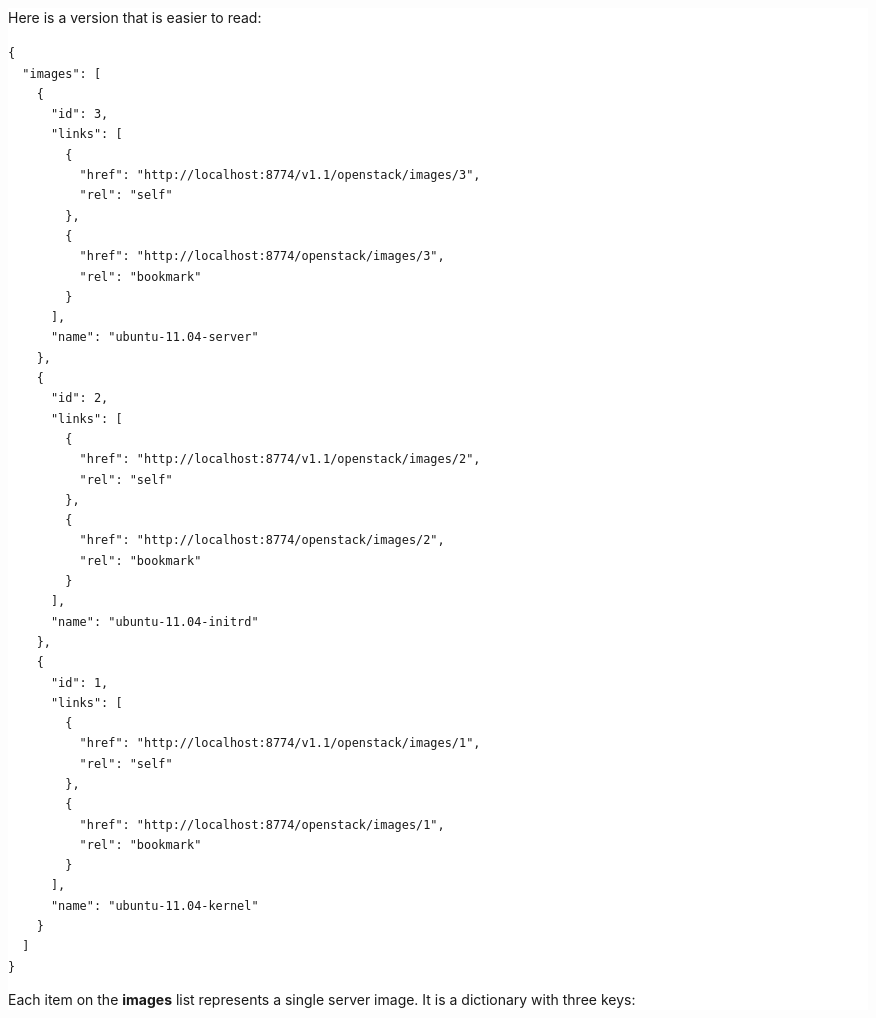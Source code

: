 Here is a version that is easier to read:

	{
	  "images": [
	    {
	      "id": 3, 
	      "links": [
	        {
	          "href": "http://localhost:8774/v1.1/openstack/images/3", 
	          "rel": "self"
	        }, 
	        {
	          "href": "http://localhost:8774/openstack/images/3", 
	          "rel": "bookmark"
	        }
	      ], 
	      "name": "ubuntu-11.04-server"
	    }, 
	    {
	      "id": 2, 
	      "links": [
	        {
	          "href": "http://localhost:8774/v1.1/openstack/images/2", 
	          "rel": "self"
	        }, 
	        {
	          "href": "http://localhost:8774/openstack/images/2", 
	          "rel": "bookmark"
	        }
	      ], 
	      "name": "ubuntu-11.04-initrd"
	    }, 
	    {
	      "id": 1, 
	      "links": [
	        {
	          "href": "http://localhost:8774/v1.1/openstack/images/1", 
	          "rel": "self"
	        }, 
	        {
	          "href": "http://localhost:8774/openstack/images/1", 
	          "rel": "bookmark"
	        }
	      ], 
	      "name": "ubuntu-11.04-kernel"
	    }
	  ]
	}

Each item on the **images** list represents a single server image. It is a dictionary with three keys:
